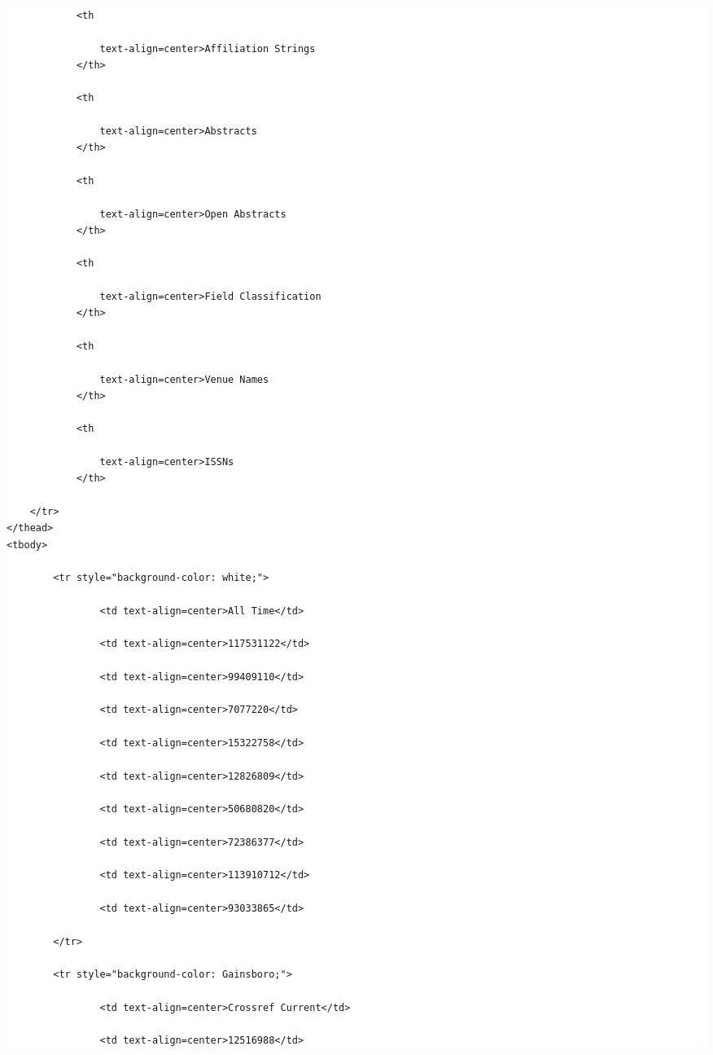                 <th 
                    
                    text-align=center>Affiliation Strings
                </th>
            
                <th 
                    
                    text-align=center>Abstracts
                </th>
            
                <th 
                    
                    text-align=center>Open Abstracts
                </th>
            
                <th 
                    
                    text-align=center>Field Classification
                </th>
            
                <th 
                    
                    text-align=center>Venue Names
                </th>
            
                <th 
                    
                    text-align=center>ISSNs
                </th>
            
        </tr>
    </thead>
    <tbody>
        
            <tr style="background-color: white;">
                
                    <td text-align=center>All Time</td>
                
                    <td text-align=center>117531122</td>
                
                    <td text-align=center>99409110</td>
                
                    <td text-align=center>7077220</td>
                
                    <td text-align=center>15322758</td>
                
                    <td text-align=center>12826809</td>
                
                    <td text-align=center>50680820</td>
                
                    <td text-align=center>72386377</td>
                
                    <td text-align=center>113910712</td>
                
                    <td text-align=center>93033865</td>
                
            </tr>
        
            <tr style="background-color: Gainsboro;">
                
                    <td text-align=center>Crossref Current</td>
                
                    <td text-align=center>12516988</td>
                